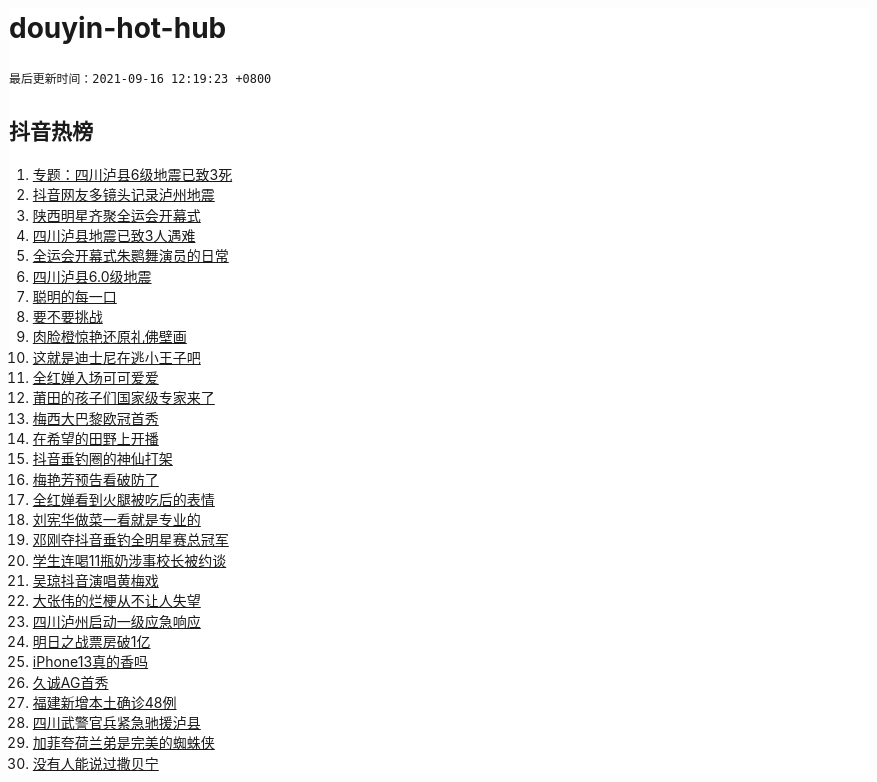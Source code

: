 # douyin-hot-hub

`最后更新时间：2021-09-16 12:19:23 +0800`

## 抖音热榜

1. [专题：四川泸县6级地震已致3死](https://www.douyin.com/search/%E4%B8%93%E9%A2%98%EF%BC%9A%E5%9B%9B%E5%B7%9D%E6%B3%B8%E5%8E%BF6%E7%BA%A7%E5%9C%B0%E9%9C%87%E5%B7%B2%E8%87%B43%E6%AD%BB)
1. [抖音网友多镜头记录泸州地震](https://www.douyin.com/search/%E6%8A%96%E9%9F%B3%E7%BD%91%E5%8F%8B%E5%A4%9A%E9%95%9C%E5%A4%B4%E8%AE%B0%E5%BD%95%E6%B3%B8%E5%B7%9E%E5%9C%B0%E9%9C%87)
1. [陕西明星齐聚全运会开幕式](https://www.douyin.com/search/%E9%99%95%E8%A5%BF%E6%98%8E%E6%98%9F%E9%BD%90%E8%81%9A%E5%85%A8%E8%BF%90%E4%BC%9A%E5%BC%80%E5%B9%95%E5%BC%8F)
1. [四川泸县地震已致3人遇难](https://www.douyin.com/search/%E5%9B%9B%E5%B7%9D%E6%B3%B8%E5%8E%BF%E5%9C%B0%E9%9C%87%E5%B7%B2%E8%87%B43%E4%BA%BA%E9%81%87%E9%9A%BE)
1. [全运会开幕式朱鹮舞演员的日常](https://www.douyin.com/search/%E5%85%A8%E8%BF%90%E4%BC%9A%E5%BC%80%E5%B9%95%E5%BC%8F%E6%9C%B1%E9%B9%AE%E8%88%9E%E6%BC%94%E5%91%98%E7%9A%84%E6%97%A5%E5%B8%B8)
1. [四川泸县6.0级地震](https://www.douyin.com/search/%E5%9B%9B%E5%B7%9D%E6%B3%B8%E5%8E%BF6.0%E7%BA%A7%E5%9C%B0%E9%9C%87)
1. [聪明的每一口](https://www.douyin.com/search/%E8%81%AA%E6%98%8E%E7%9A%84%E6%AF%8F%E4%B8%80%E5%8F%A3)
1. [要不要挑战](https://www.douyin.com/search/%E8%A6%81%E4%B8%8D%E8%A6%81%E6%8C%91%E6%88%98)
1. [肉脸橙惊艳还原礼佛壁画](https://www.douyin.com/search/%E8%82%89%E8%84%B8%E6%A9%99%E6%83%8A%E8%89%B3%E8%BF%98%E5%8E%9F%E7%A4%BC%E4%BD%9B%E5%A3%81%E7%94%BB)
1. [这就是迪士尼在逃小王子吧](https://www.douyin.com/search/%E8%BF%99%E5%B0%B1%E6%98%AF%E8%BF%AA%E5%A3%AB%E5%B0%BC%E5%9C%A8%E9%80%83%E5%B0%8F%E7%8E%8B%E5%AD%90%E5%90%A7)
1. [全红婵入场可可爱爱](https://www.douyin.com/search/%E5%85%A8%E7%BA%A2%E5%A9%B5%E5%85%A5%E5%9C%BA%E5%8F%AF%E5%8F%AF%E7%88%B1%E7%88%B1)
1. [莆田的孩子们国家级专家来了](https://www.douyin.com/search/%E8%8E%86%E7%94%B0%E7%9A%84%E5%AD%A9%E5%AD%90%E4%BB%AC%E5%9B%BD%E5%AE%B6%E7%BA%A7%E4%B8%93%E5%AE%B6%E6%9D%A5%E4%BA%86)
1. [梅西大巴黎欧冠首秀](https://www.douyin.com/search/%E6%A2%85%E8%A5%BF%E5%A4%A7%E5%B7%B4%E9%BB%8E%E6%AC%A7%E5%86%A0%E9%A6%96%E7%A7%80)
1. [在希望的田野上开播](https://www.douyin.com/search/%E5%9C%A8%E5%B8%8C%E6%9C%9B%E7%9A%84%E7%94%B0%E9%87%8E%E4%B8%8A%E5%BC%80%E6%92%AD)
1. [抖音垂钓圈的神仙打架](https://www.douyin.com/search/%E6%8A%96%E9%9F%B3%E5%9E%82%E9%92%93%E5%9C%88%E7%9A%84%E7%A5%9E%E4%BB%99%E6%89%93%E6%9E%B6)
1. [梅艳芳预告看破防了](https://www.douyin.com/search/%E6%A2%85%E8%89%B3%E8%8A%B3%E9%A2%84%E5%91%8A%E7%9C%8B%E7%A0%B4%E9%98%B2%E4%BA%86)
1. [全红婵看到火腿被吃后的表情](https://www.douyin.com/search/%E5%85%A8%E7%BA%A2%E5%A9%B5%E7%9C%8B%E5%88%B0%E7%81%AB%E8%85%BF%E8%A2%AB%E5%90%83%E5%90%8E%E7%9A%84%E8%A1%A8%E6%83%85)
1. [刘宪华做菜一看就是专业的](https://www.douyin.com/search/%E5%88%98%E5%AE%AA%E5%8D%8E%E5%81%9A%E8%8F%9C%E4%B8%80%E7%9C%8B%E5%B0%B1%E6%98%AF%E4%B8%93%E4%B8%9A%E7%9A%84)
1. [邓刚夺抖音垂钓全明星赛总冠军](https://www.douyin.com/search/%E9%82%93%E5%88%9A%E5%A4%BA%E6%8A%96%E9%9F%B3%E5%9E%82%E9%92%93%E5%85%A8%E6%98%8E%E6%98%9F%E8%B5%9B%E6%80%BB%E5%86%A0%E5%86%9B)
1. [学生连喝11瓶奶涉事校长被约谈](https://www.douyin.com/search/%E5%AD%A6%E7%94%9F%E8%BF%9E%E5%96%9D11%E7%93%B6%E5%A5%B6%E6%B6%89%E4%BA%8B%E6%A0%A1%E9%95%BF%E8%A2%AB%E7%BA%A6%E8%B0%88)
1. [吴琼抖音演唱黄梅戏](https://www.douyin.com/search/%E5%90%B4%E7%90%BC%E6%8A%96%E9%9F%B3%E6%BC%94%E5%94%B1%E9%BB%84%E6%A2%85%E6%88%8F)
1. [大张伟的烂梗从不让人失望](https://www.douyin.com/search/%E5%A4%A7%E5%BC%A0%E4%BC%9F%E7%9A%84%E7%83%82%E6%A2%97%E4%BB%8E%E4%B8%8D%E8%AE%A9%E4%BA%BA%E5%A4%B1%E6%9C%9B)
1. [四川泸州启动一级应急响应](https://www.douyin.com/search/%E5%9B%9B%E5%B7%9D%E6%B3%B8%E5%B7%9E%E5%90%AF%E5%8A%A8%E4%B8%80%E7%BA%A7%E5%BA%94%E6%80%A5%E5%93%8D%E5%BA%94)
1. [明日之战票房破1亿](https://www.douyin.com/search/%E6%98%8E%E6%97%A5%E4%B9%8B%E6%88%98%E7%A5%A8%E6%88%BF%E7%A0%B41%E4%BA%BF)
1. [iPhone13真的香吗](https://www.douyin.com/search/iPhone13%E7%9C%9F%E7%9A%84%E9%A6%99%E5%90%97)
1. [久诚AG首秀](https://www.douyin.com/search/%E4%B9%85%E8%AF%9AAG%E9%A6%96%E7%A7%80)
1. [福建新增本土确诊48例](https://www.douyin.com/search/%E7%A6%8F%E5%BB%BA%E6%96%B0%E5%A2%9E%E6%9C%AC%E5%9C%9F%E7%A1%AE%E8%AF%8A48%E4%BE%8B)
1. [四川武警官兵紧急驰援泸县](https://www.douyin.com/search/%E5%9B%9B%E5%B7%9D%E6%AD%A6%E8%AD%A6%E5%AE%98%E5%85%B5%E7%B4%A7%E6%80%A5%E9%A9%B0%E6%8F%B4%E6%B3%B8%E5%8E%BF)
1. [加菲夸荷兰弟是完美的蜘蛛侠](https://www.douyin.com/search/%E5%8A%A0%E8%8F%B2%E5%A4%B8%E8%8D%B7%E5%85%B0%E5%BC%9F%E6%98%AF%E5%AE%8C%E7%BE%8E%E7%9A%84%E8%9C%98%E8%9B%9B%E4%BE%A0)
1. [没有人能说过撒贝宁](https://www.douyin.com/search/%E6%B2%A1%E6%9C%89%E4%BA%BA%E8%83%BD%E8%AF%B4%E8%BF%87%E6%92%92%E8%B4%9D%E5%AE%81)